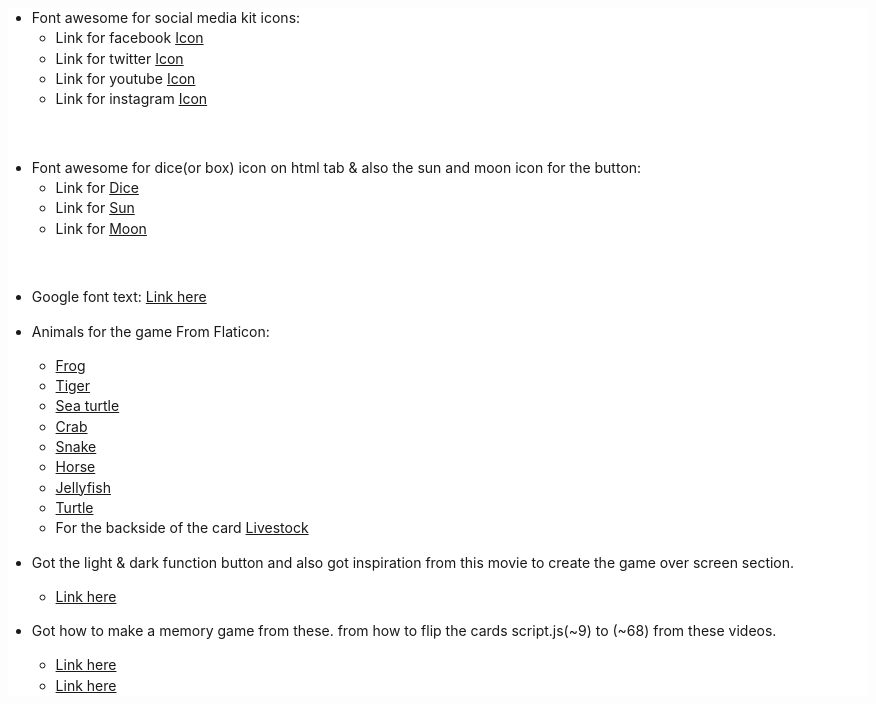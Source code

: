 * Font awesome for social media kit icons:
  * Link for facebook [Icon](https://fontawesome.com/icons/facebook?f=brands&s=solid)
  * Link for twitter [Icon](https://fontawesome.com/icons/x-twitter?f=brands&s=solid)
  * Link for youtube [Icon](https://fontawesome.com/icons/youtube?f=brands&s=solid)
  * Link for instagram [Icon](https://fontawesome.com/icons/instagram?f=brands&s=solid)

<br>

* Font awesome for dice(or box) icon on html tab & also the sun and moon icon for the button:
  * Link for [Dice](https://fontawesome.com/icons/dice-d6?f=classic&s=solid)
  * Link for [Sun](https://fontawesome.com/icons/sun?f=classic&s=solid)
  * Link for [Moon](https://fontawesome.com/icons/moon?f=classic&s=solid)

<br>

* Google font text:
[Link here](https://fonts.google.com/specimen/Oswald)

* Animals for the game From Flaticon:
  * [Frog](https://www.flaticon.com/free-icon/frog_1864472?related_id=1864502&origin=search)
  * [Tiger](https://www.flaticon.com/free-icon/tiger_1998804)
  * [Sea turtle](https://www.flaticon.com/free-icon/sea-turtle_6789466)
  * [Crab](https://www.flaticon.com/free-icon/crab_1010028)
  * [Snake](https://www.flaticon.com/free-icon/snake_1067840)
  * [Horse](https://www.flaticon.com/free-icon/horse_1998679)
  * [Jellyfish](https://www.flaticon.com/free-icon/jellyfish_2977327)
  * [Turtle](https://www.flaticon.com/free-icon/turtle_2977402)
  * For the backside of the card [Livestock](https://www.flaticon.com/free-icon/livestock_3397536?term=animal&page=1&position=6&origin=search&related_id=3397536)

* Got the light & dark function button and also got inspiration from this movie to create the game over screen section.
  * [Link here](https://www.youtube.com/watch?v=CUEJkJ9HDbY)

* Got how to make a memory game from these. from how to flip the cards script.js(~9) to (~68) from these videos.
  * [Link here](https://www.youtube.com/watch?v=xWdkt6KSirw&list=PLA5ufyeK7gBWq_5oIuQ7Yz6FKHq5AuOEN&index=10)
  * [Link here](https://www.youtube.com/watch?v=ZniVgo8U7ek)







